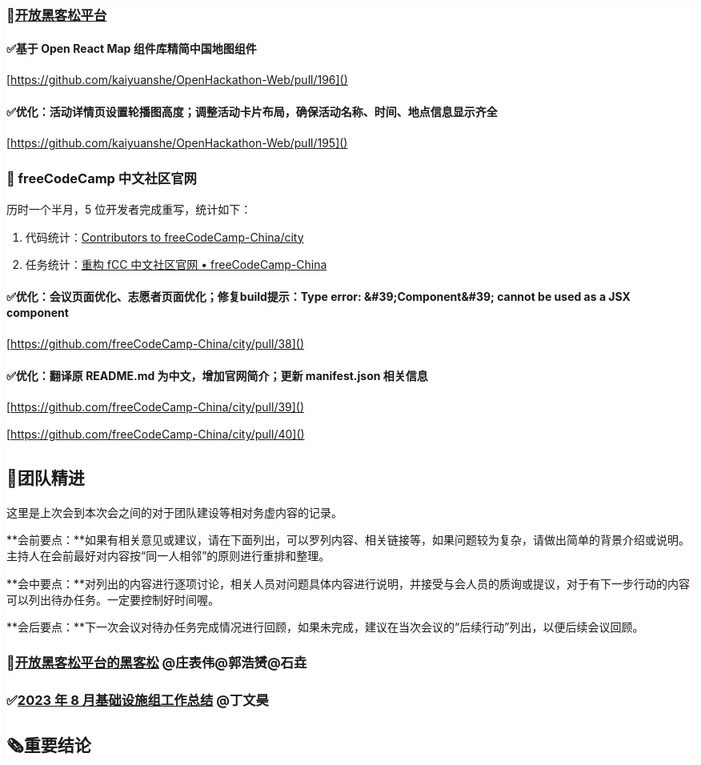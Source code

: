 ### 🚧[开放黑客松平台](https://kaiyuanshe.feishu.cn/wiki/wikcnhh5IsXli7Ip1qdJ881UUoh)

#### ✅基于 Open React Map 组件库精简中国地图组件

[https://github.com/kaiyuanshe/OpenHackathon-Web/pull/196]()

#### ✅优化：活动详情页设置轮播图高度；调整活动卡片布局，确保活动名称、时间、地点信息显示齐全

[https://github.com/kaiyuanshe/OpenHackathon-Web/pull/195]()

### 🚀 freeCodeCamp 中文社区官网

历时一个半月，5 位开发者完成重写，统计如下：

1. 代码统计：[Contributors to freeCodeCamp\-China/city](https://github.com/freeCodeCamp-China/city/graphs/contributors?type=a)

2. 任务统计：[重构 fCC 中文社区官网 • freeCodeCamp\-China](https://github.com/orgs/freeCodeCamp-China/projects/2/insights/1)

#### ✅优化：会议页面优化、志愿者页面优化；修复build提示：Type error: \&\#39;Component\&\#39; cannot be used as a JSX component

[https://github.com/freeCodeCamp-China/city/pull/38]()

#### ✅优化：翻译原 README\.md 为中文，增加官网简介；更新 manifest\.json 相关信息

[https://github.com/freeCodeCamp-China/city/pull/39]()

[https://github.com/freeCodeCamp-China/city/pull/40]()

## 🤼团队精进

<div class="callout">

这里是上次会到本次会之间的对于团队建设等相对务虚内容的记录。

**会前要点：**如果有相关意见或建议，请在下面列出，可以罗列内容、相关链接等，如果问题较为复杂，请做出简单的背景介绍或说明。主持人在会前最好对内容按“同一人相邻”的原则进行重排和整理。

**会中要点：**对列出的内容进行逐项讨论，相关人员对问题具体内容进行说明，并接受与会人员的质询或提议，对于有下一步行动的内容可以列出待办任务。一定要控制好时间喔。

**会后要点：**下一次会议对待办任务完成情况进行回顾，如果未完成，建议在当次会议的“后续行动”列出，以便后续会议回顾。

</div>

### 🚧[开放黑客松平台的黑客松](https://kaiyuanshe.feishu.cn/docx/SOsYdhgV7onxyYx2TD3clRMbnFe) @庄表伟@郭浩赟@石垚



### ✅[2023 年 8 月基础设施组工作总结](https://kaiyuanshe.feishu.cn/docx/OCLxdqIFroZygqx8VNLc4rc1nAK) @丁文昊



## 🗞️重要结论
